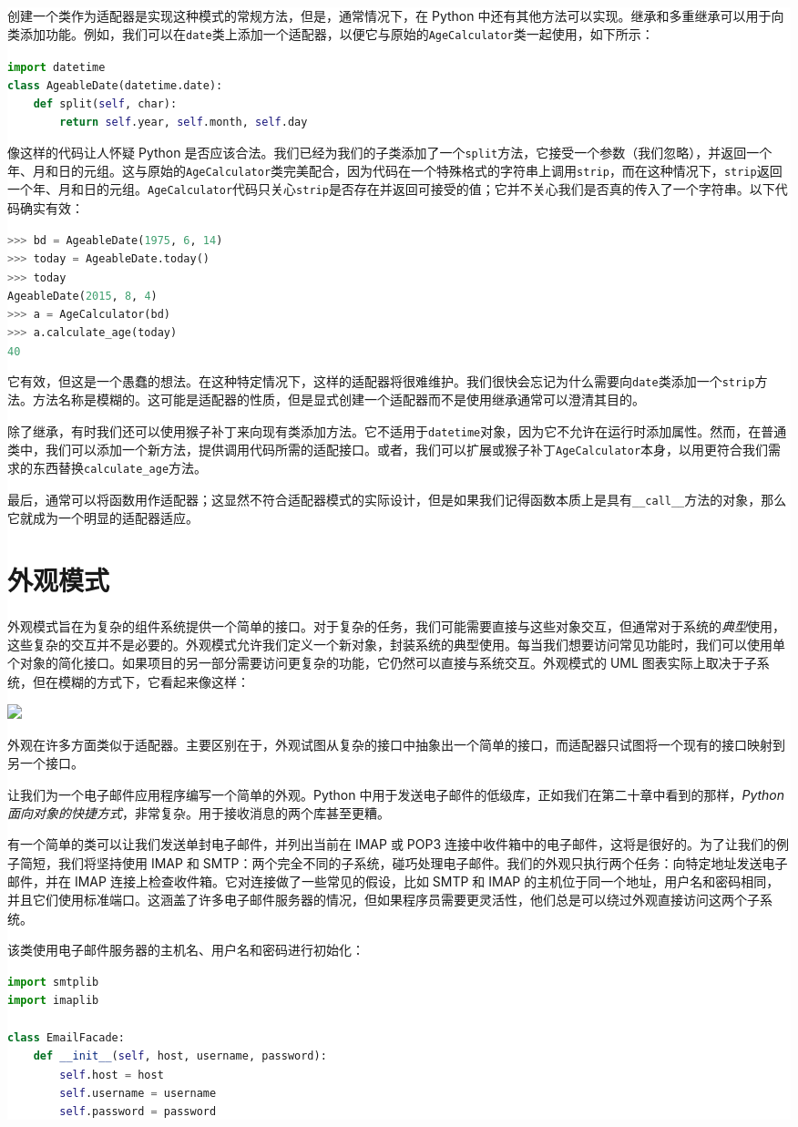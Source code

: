 创建一个类作为适配器是实现这种模式的常规方法，但是，通常情况下，在 Python 中还有其他方法可以实现。继承和多重继承可以用于向类添加功能。例如，我们可以在`date`类上添加一个适配器，以便它与原始的`AgeCalculator`类一起使用，如下所示：

```py
import datetime 
class AgeableDate(datetime.date): 
    def split(self, char): 
        return self.year, self.month, self.day 
```

像这样的代码让人怀疑 Python 是否应该合法。我们已经为我们的子类添加了一个`split`方法，它接受一个参数（我们忽略），并返回一个年、月和日的元组。这与原始的`AgeCalculator`类完美配合，因为代码在一个特殊格式的字符串上调用`strip`，而在这种情况下，`strip`返回一个年、月和日的元组。`AgeCalculator`代码只关心`strip`是否存在并返回可接受的值；它并不关心我们是否真的传入了一个字符串。以下代码确实有效：

```py
>>> bd = AgeableDate(1975, 6, 14)
>>> today = AgeableDate.today()
>>> today
AgeableDate(2015, 8, 4)
>>> a = AgeCalculator(bd)
>>> a.calculate_age(today)
40  
```

它有效，但这是一个愚蠢的想法。在这种特定情况下，这样的适配器将很难维护。我们很快会忘记为什么需要向`date`类添加一个`strip`方法。方法名称是模糊的。这可能是适配器的性质，但是显式创建一个适配器而不是使用继承通常可以澄清其目的。

除了继承，有时我们还可以使用猴子补丁来向现有类添加方法。它不适用于`datetime`对象，因为它不允许在运行时添加属性。然而，在普通类中，我们可以添加一个新方法，提供调用代码所需的适配接口。或者，我们可以扩展或猴子补丁`AgeCalculator`本身，以用更符合我们需求的东西替换`calculate_age`方法。

最后，通常可以将函数用作适配器；这显然不符合适配器模式的实际设计，但是如果我们记得函数本质上是具有`__call__`方法的对象，那么它就成为一个明显的适配器适应。

# 外观模式

外观模式旨在为复杂的组件系统提供一个简单的接口。对于复杂的任务，我们可能需要直接与这些对象交互，但通常对于系统的*典型*使用，这些复杂的交互并不是必要的。外观模式允许我们定义一个新对象，封装系统的典型使用。每当我们想要访问常见功能时，我们可以使用单个对象的简化接口。如果项目的另一部分需要访问更复杂的功能，它仍然可以直接与系统交互。外观模式的 UML 图表实际上取决于子系统，但在模糊的方式下，它看起来像这样：

![](https://github.com/OpenDocCN/freelearn-python-zh/raw/master/docs/gtst-py/img/92ac1454-3982-42bb-9fc3-e000d407a1d6.png)

外观在许多方面类似于适配器。主要区别在于，外观试图从复杂的接口中抽象出一个简单的接口，而适配器只试图将一个现有的接口映射到另一个接口。

让我们为一个电子邮件应用程序编写一个简单的外观。Python 中用于发送电子邮件的低级库，正如我们在第二十章中看到的那样，*Python 面向对象的快捷方式*，非常复杂。用于接收消息的两个库甚至更糟。

有一个简单的类可以让我们发送单封电子邮件，并列出当前在 IMAP 或 POP3 连接中收件箱中的电子邮件，这将是很好的。为了让我们的例子简短，我们将坚持使用 IMAP 和 SMTP：两个完全不同的子系统，碰巧处理电子邮件。我们的外观只执行两个任务：向特定地址发送电子邮件，并在 IMAP 连接上检查收件箱。它对连接做了一些常见的假设，比如 SMTP 和 IMAP 的主机位于同一个地址，用户名和密码相同，并且它们使用标准端口。这涵盖了许多电子邮件服务器的情况，但如果程序员需要更灵活性，他们总是可以绕过外观直接访问这两个子系统。

该类使用电子邮件服务器的主机名、用户名和密码进行初始化：

```py
import smtplib 
import imaplib 

class EmailFacade: 
    def __init__(self, host, username, password): 
        self.host = host 
        self.username = username 
        self.password = password 
```
